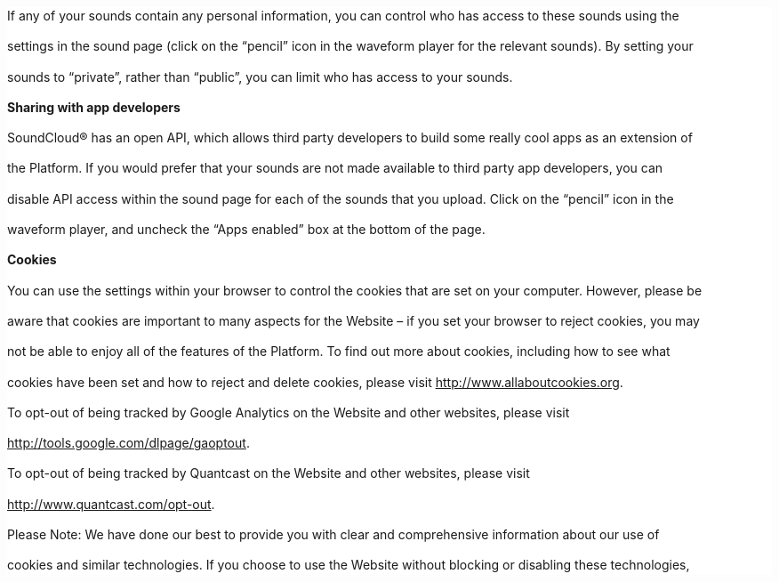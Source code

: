 
If any of your sounds contain any personal information, you can control who has access to these sounds using the


settings in the sound page (click on the “pencil” icon in the waveform player for the relevant sounds). By setting your


sounds to “private”, rather than “public”, you can limit who has access to your sounds.


**Sharing with app developers**


SoundCloud® has an open API, which allows third party developers to build some really cool apps as an extension of


the Platform. If you would prefer that your sounds are not made available to third party app developers, you can


disable API access within the sound page for each of the sounds that you upload. Click on the “pencil” icon in the


waveform player, and uncheck the “Apps enabled” box at the bottom of the page.


**Cookies**


You can use the settings within your browser to control the cookies that are set on your computer. However, please be


aware that cookies are important to many aspects for the Website – if you set your browser to reject cookies, you may


not be able to enjoy all of the features of the Platform. To find out more about cookies, including how to see what


cookies have been set and how to reject and delete cookies, please visit http://www.allaboutcookies.org.


To opt-out of being tracked by Google Analytics on the Website and other websites, please visit


http://tools.google.com/dlpage/gaoptout.


To opt-out of being tracked by Quantcast on the Website and other websites, please visit


http://www.quantcast.com/opt-out.


Please Note: We have done our best to provide you with clear and comprehensive information about our use of


cookies and similar technologies. If you choose to use the Website without blocking or disabling these technologies,
